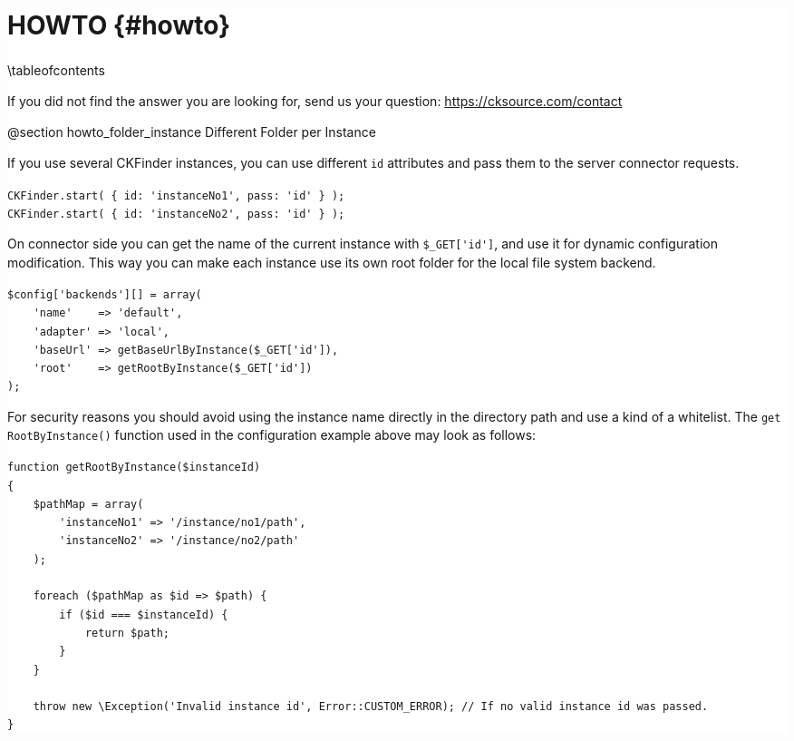 # HOWTO {#howto}

\tableofcontents

If you did not find the answer you are looking for, send us your question: https://cksource.com/contact

@section howto_folder_instance Different Folder per Instance

If you use several CKFinder instances, you can use different `id` attributes and pass them to the server connector
requests.

~~~
CKFinder.start( { id: 'instanceNo1', pass: 'id' } );
CKFinder.start( { id: 'instanceNo2', pass: 'id' } );
~~~

On connector side you can get the name of the current instance with <code>$_GET['id']</code>, and use it for dynamic
configuration modification. This way you can make each instance use its own root folder for the local file system
backend.

~~~
$config['backends'][] = array(
    'name'    => 'default',
    'adapter' => 'local',
    'baseUrl' => getBaseUrlByInstance($_GET['id']),
    'root'    => getRootByInstance($_GET['id'])
);
~~~

For security reasons you should avoid using the instance name directly in the directory path and use a kind of a
whitelist.
The `getRootByInstance()` function used in the configuration example above may look as follows:

~~~
function getRootByInstance($instanceId)
{
    $pathMap = array(
        'instanceNo1' => '/instance/no1/path',
        'instanceNo2' => '/instance/no2/path'
    );

    foreach ($pathMap as $id => $path) {
        if ($id === $instanceId) {
            return $path;
        }
    }

    throw new \Exception('Invalid instance id', Error::CUSTOM_ERROR); // If no valid instance id was passed.
}
~~~
